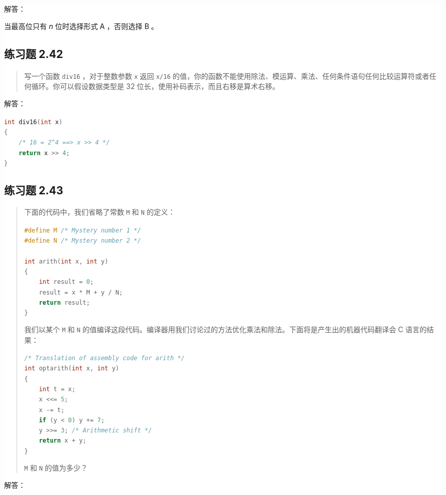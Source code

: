 解答：

当最高位只有 $n$ 位时选择形式 A ，否则选择 B 。

## 练习题 2.42

> 写一个函数 `div16` ，对于整数参数 `x` 返回 `x/16` 的值，你的函数不能使用除法、模运算、乘法、任何条件语句任何比较运算符或者任何循环。你可以假设数据类型是 32 位长，使用补码表示，而且右移是算术右移。

解答：

```C
int div16(int x)
{
    /* 16 = 2^4 ==> x >> 4 */
    return x >> 4;
}
```

## 练习题 2.43

> 下面的代码中，我们省略了常数 `M` 和 `N` 的定义：
>
> ```C
> #define M /* Mystery number 1 */
> #define N /* Mystery number 2 */
> 
> int arith(int x, int y)
> {
>     int result = 0;
>     result = x * M + y / N;
>     return result;
> }
> ```
>
> 我们以某个 `M` 和 `N` 的值编译这段代码。编译器用我们讨论过的方法优化乘法和除法。下面将是产生出的机器代码翻译会 C 语言的结果：
>
> ```C
> /* Translation of assembly code for arith */
> int optarith(int x, int y)
> {
>     int t = x;
>     x <<= 5;
>     x -= t;
>     if (y < 0) y += 7;
>     y >>= 3; /* Arithmetic shift */
>     return x + y;
> }
> ```
>
> `M` 和 `N` 的值为多少？

解答：
